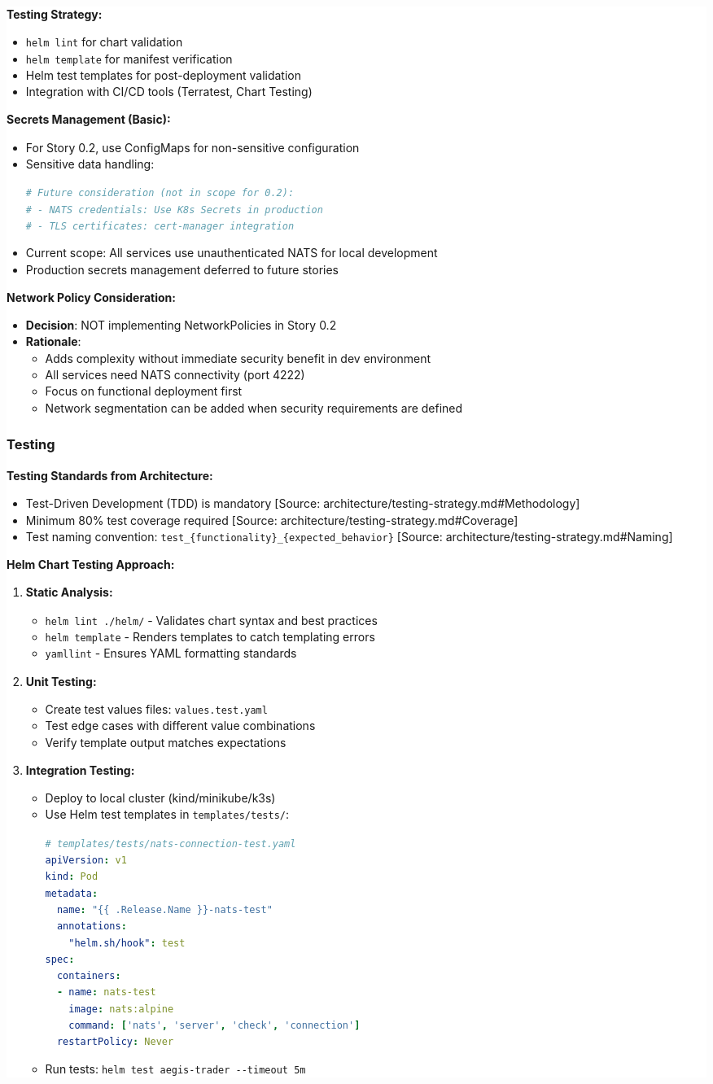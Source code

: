 **Testing Strategy:**
- `helm lint` for chart validation
- `helm template` for manifest verification
- Helm test templates for post-deployment validation
- Integration with CI/CD tools (Terratest, Chart Testing)

**Secrets Management (Basic):**
- For Story 0.2, use ConfigMaps for non-sensitive configuration
- Sensitive data handling:
  ```yaml
  # Future consideration (not in scope for 0.2):
  # - NATS credentials: Use K8s Secrets in production
  # - TLS certificates: cert-manager integration
  ```
- Current scope: All services use unauthenticated NATS for local development
- Production secrets management deferred to future stories

**Network Policy Consideration:**
- **Decision**: NOT implementing NetworkPolicies in Story 0.2
- **Rationale**: 
  - Adds complexity without immediate security benefit in dev environment
  - All services need NATS connectivity (port 4222)
  - Focus on functional deployment first
  - Network segmentation can be added when security requirements are defined

### Testing

**Testing Standards from Architecture:**
- Test-Driven Development (TDD) is mandatory [Source: architecture/testing-strategy.md#Methodology]
- Minimum 80% test coverage required [Source: architecture/testing-strategy.md#Coverage]
- Test naming convention: `test_{functionality}_{expected_behavior}` [Source: architecture/testing-strategy.md#Naming]

**Helm Chart Testing Approach:**
1. **Static Analysis:**
   - `helm lint ./helm/` - Validates chart syntax and best practices
   - `helm template` - Renders templates to catch templating errors
   - `yamllint` - Ensures YAML formatting standards

2. **Unit Testing:**
   - Create test values files: `values.test.yaml`
   - Test edge cases with different value combinations
   - Verify template output matches expectations

3. **Integration Testing:**
   - Deploy to local cluster (kind/minikube/k3s)
   - Use Helm test templates in `templates/tests/`:
     ```yaml
     # templates/tests/nats-connection-test.yaml
     apiVersion: v1
     kind: Pod
     metadata:
       name: "{{ .Release.Name }}-nats-test"
       annotations:
         "helm.sh/hook": test
     spec:
       containers:
       - name: nats-test
         image: nats:alpine
         command: ['nats', 'server', 'check', 'connection']
       restartPolicy: Never
     ```
   - Run tests: `helm test aegis-trader --timeout 5m`
